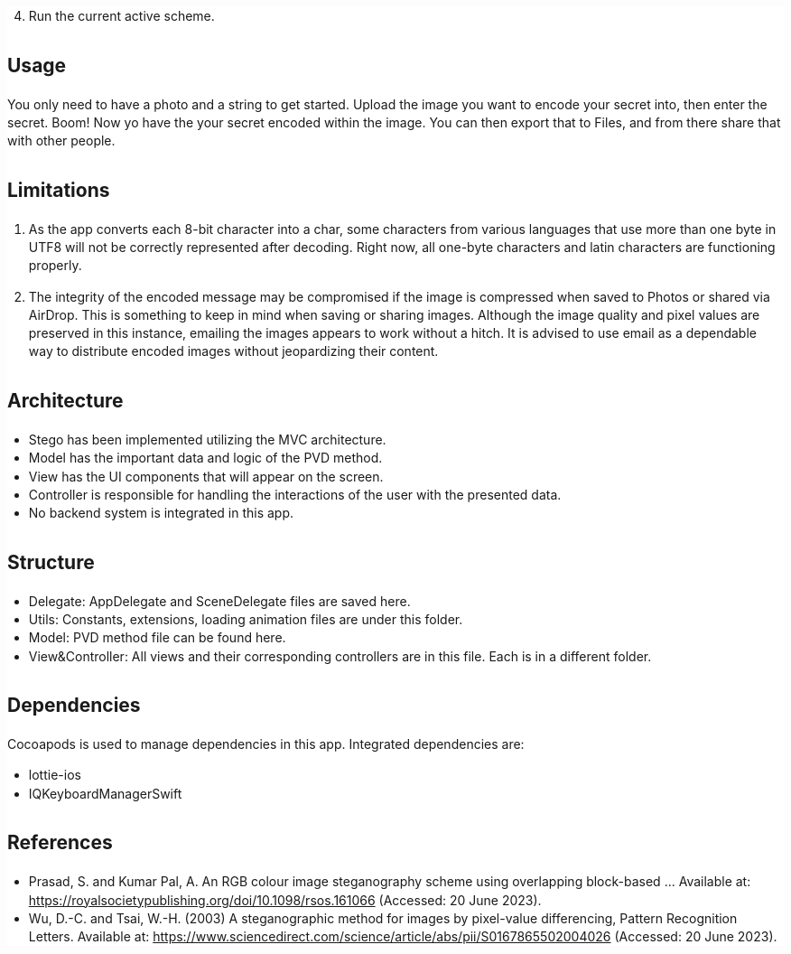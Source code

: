 4. Run the current active scheme.
## Usage
You only need to have a photo and a string to get started. Upload the image you want to encode your secret into, then enter the secret. Boom! Now yo have the your secret encoded within the image. You can then export that to Files, and from there share that with other people.
## Limitations
1. As the app converts each 8-bit character into a char, some characters from various languages that use more than one byte in UTF8 will not be correctly represented after decoding. Right now, all one-byte characters and latin characters are functioning properly. 

2. The integrity of the encoded message may be compromised if the image is compressed when saved to Photos or shared via AirDrop. This is something to keep in mind when saving or sharing images. Although the image quality and pixel values are preserved in this instance, emailing the images appears to work without a hitch. It is advised to use email as a dependable way to distribute encoded images without jeopardizing their content. 
## Architecture
* Stego has been implemented utilizing the MVC architecture.
* Model has the important data and logic of the PVD method.
* View has the UI components that will appear on the screen.
* Controller is responsible for handling the interactions of the user with the presented data.
* No backend system is integrated in this app.

## Structure
* Delegate: AppDelegate and SceneDelegate files are saved here.
* Utils: Constants, extensions, loading animation files are under this folder.
* Model: PVD method file can be found here.
* View&Controller: All views and their corresponding controllers are in this file. Each is in a different folder.

## Dependencies
Cocoapods is used to manage dependencies in this app. Integrated dependencies are:
* lottie-ios
* IQKeyboardManagerSwift
## References
* Prasad, S. and Kumar Pal, A. An RGB colour image steganography scheme using overlapping block-based ... Available at: https://royalsocietypublishing.org/doi/10.1098/rsos.161066 (Accessed: 20 June 2023). 
* Wu, D.-C. and Tsai, W.-H. (2003) A steganographic method for images by pixel-value differencing, Pattern Recognition Letters. Available at: https://www.sciencedirect.com/science/article/abs/pii/S0167865502004026 (Accessed: 20 June 2023).

